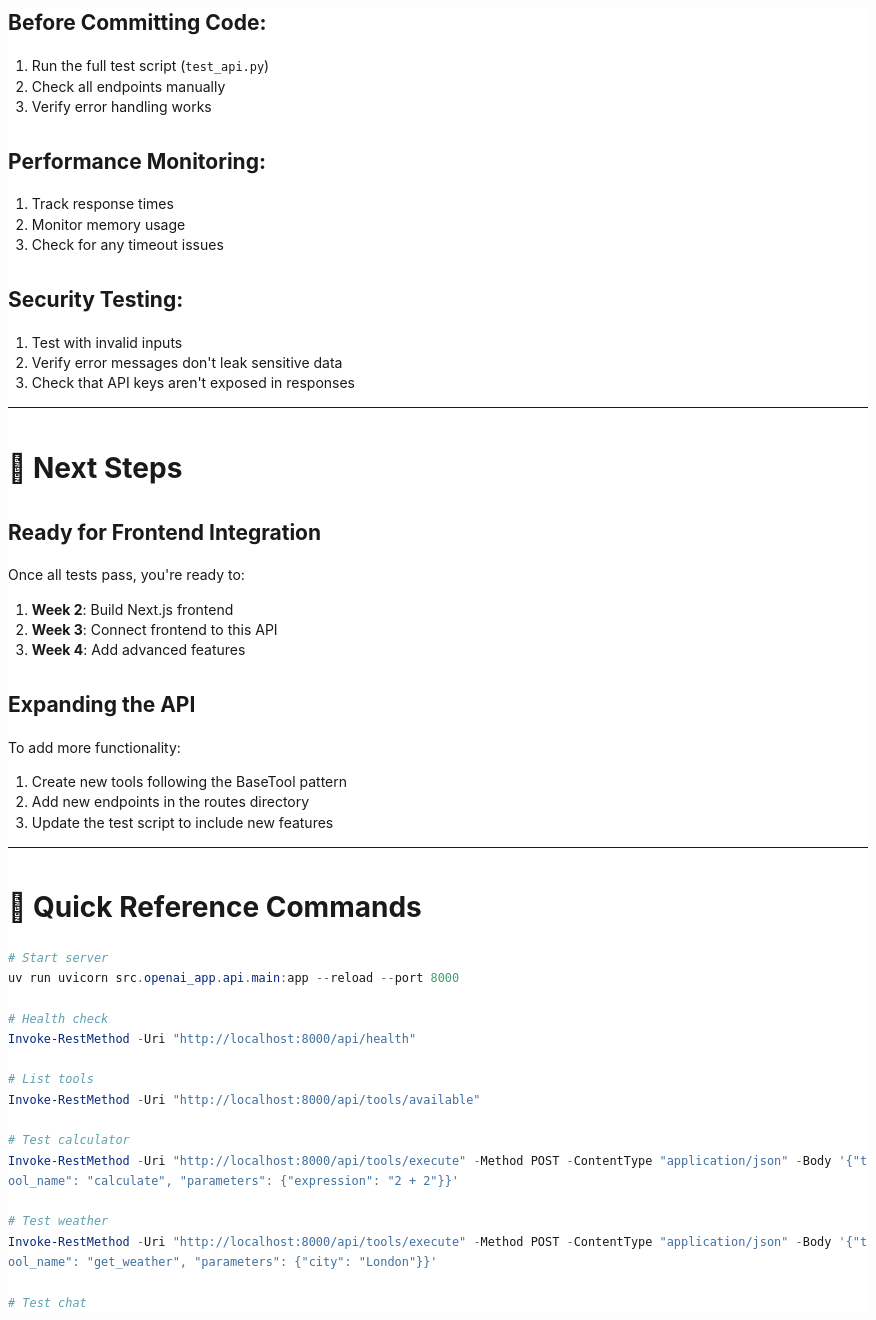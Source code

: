 ## **Before Committing Code:**

1. Run the full test script (`test_api.py`)
2. Check all endpoints manually
3. Verify error handling works

## **Performance Monitoring:**

1. Track response times
2. Monitor memory usage
3. Check for any timeout issues

## **Security Testing:**

1. Test with invalid inputs
2. Verify error messages don't leak sensitive data
3. Check that API keys aren't exposed in responses

---

# 🚀 **Next Steps**

## **Ready for Frontend Integration**

Once all tests pass, you're ready to:

1. **Week 2**: Build Next.js frontend
2. **Week 3**: Connect frontend to this API
3. **Week 4**: Add advanced features

## **Expanding the API**

To add more functionality:

1. Create new tools following the BaseTool pattern
2. Add new endpoints in the routes directory
3. Update the test script to include new features

---

# 📝 **Quick Reference Commands**

```powershell
# Start server
uv run uvicorn src.openai_app.api.main:app --reload --port 8000

# Health check
Invoke-RestMethod -Uri "http://localhost:8000/api/health"

# List tools
Invoke-RestMethod -Uri "http://localhost:8000/api/tools/available"

# Test calculator
Invoke-RestMethod -Uri "http://localhost:8000/api/tools/execute" -Method POST -ContentType "application/json" -Body '{"tool_name": "calculate", "parameters": {"expression": "2 + 2"}}'

# Test weather
Invoke-RestMethod -Uri "http://localhost:8000/api/tools/execute" -Method POST -ContentType "application/json" -Body '{"tool_name": "get_weather", "parameters": {"city": "London"}}'

# Test chat
```
